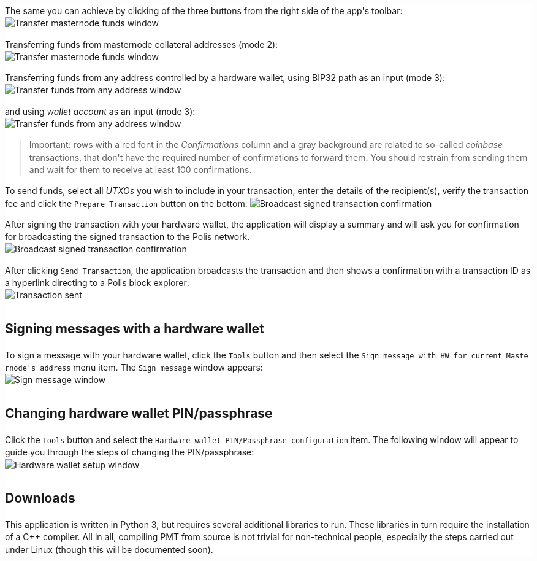 The same you can achieve by clicking of the three buttons from the right side of the app's toolbar:
![Transfer masternode funds window](doc/img/pmt-transfer-funds-tool-buttons.png)

Transferring funds from masternode collateral addresses (mode 2):  
![Transfer masternode funds window](doc/img/pmt-transfer-funds.png)

Transferring funds from any address controlled by a hardware wallet, using BIP32 path as an input (mode 3):  
![Transfer funds from any address window](doc/img/pmt-transfer-funds-any-address.png)

and using *wallet account* as an input (mode 3):  
![Transfer funds from any address window](doc/img/pmt-transfer-funds-any-address-account.png)

> Important: rows with a red font in the *Confirmations* column and a gray background are related to so-called *coinbase* transactions, that don't have the required number of confirmations to forward them. You should restrain from sending them and wait for them to receive at least 100 confirmations.

To send funds, select all *UTXOs* you wish to include in your transaction, enter the details of the recipient(s), verify the transaction fee and click the `Prepare Transaction` button on the bottom:
![Broadcast signed transaction confirmation](doc/img/pmt-transfer-funds-select-utxos.png)

After signing the transaction with your hardware wallet, the application will display a summary and will ask you for confirmation for broadcasting the signed transaction to the Polis network.  
![Broadcast signed transaction confirmation](doc/img/pmt-transfer-funds-broadcast.png)

After clicking `Send Transaction`, the application broadcasts the transaction and then shows a confirmation with a transaction ID as a hyperlink directing to a Polis block explorer:  
![Transaction sent](doc/img/pmt-transfer-funds-confirmation.png)

## Signing messages with a hardware wallet

To sign a message with your hardware wallet, click the `Tools` button and then select the `Sign message with HW for current Masternode's address` menu item. The `Sign message` window appears:  
![Sign message window](doc/img/pmt-hw-sign-message.png)

## Changing hardware wallet PIN/passphrase

Click the `Tools` button and select the `Hardware wallet PIN/Passphrase configuration` item. The following window will appear to guide you through the steps of changing the PIN/passphrase:  
![Hardware wallet setup window](doc/img/pmt-hardware-wallet-config.png)

## Downloads

This application is written in Python 3, but requires several additional libraries to run. These libraries in turn require the installation of a C++ compiler. All in all, compiling PMT from source is not trivial for non-technical people, especially the steps carried out under Linux (though this will be documented soon).
